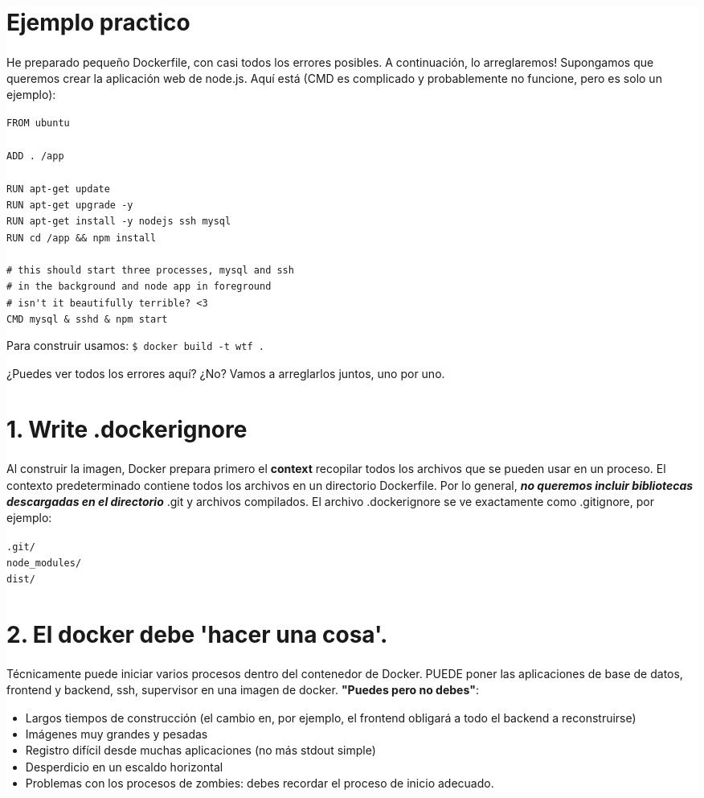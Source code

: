 


# Ejemplo practico

He preparado pequeño Dockerfile, con casi todos los errores posibles. A continuación, lo arreglaremos! Supongamos que queremos crear la aplicación web de node.js. Aquí está (CMD es complicado y probablemente no funcione, pero es solo un ejemplo):

```
FROM ubuntu

ADD . /app

RUN apt-get update
RUN apt-get upgrade -y
RUN apt-get install -y nodejs ssh mysql
RUN cd /app && npm install

# this should start three processes, mysql and ssh
# in the background and node app in foreground
# isn't it beautifully terrible? <3
CMD mysql & sshd & npm start
```
Para construir usamos: ``` $ docker build -t wtf . ```

¿Puedes ver todos los errores aquí? ¿No? Vamos a arreglarlos juntos, uno por uno.

# 1. Write .dockerignore

Al construir la imagen, Docker prepara primero el  __context__  recopilar todos los archivos que se pueden usar en un proceso. El contexto predeterminado contiene todos los archivos en un directorio Dockerfile. Por lo general, ___no queremos incluir bibliotecas descargadas en el directorio___ .git y archivos compilados. El archivo .dockerignore se ve exactamente como .gitignore, por ejemplo:

```
.git/
node_modules/
dist/
```
# 2. El docker debe 'hacer una cosa'.

Técnicamente puede iniciar varios procesos dentro del contenedor de Docker. PUEDE poner las aplicaciones de base de datos, frontend y backend, ssh, supervisor en una imagen de docker. __"Puedes pero no debes"__:

- Largos tiempos de construcción (el cambio en, por ejemplo, el frontend obligará a todo el backend a reconstruirse)
- Imágenes muy grandes y pesadas
- Registro difícil desde muchas aplicaciones (no más stdout simple)
- Desperdicio en un escaldo  horizontal
- Problemas con los procesos de zombies: debes recordar el proceso de inicio adecuado.
